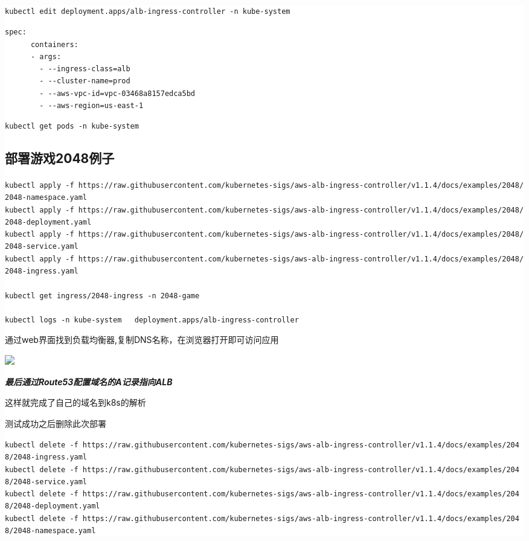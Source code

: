 ```
kubectl edit deployment.apps/alb-ingress-controller -n kube-system
```

```
spec:
      containers:
      - args:
        - --ingress-class=alb
        - --cluster-name=prod
        - --aws-vpc-id=vpc-03468a8157edca5bd
        - --aws-region=us-east-1
```


```
kubectl get pods -n kube-system
```

## 部署游戏2048例子


```
kubectl apply -f https://raw.githubusercontent.com/kubernetes-sigs/aws-alb-ingress-controller/v1.1.4/docs/examples/2048/2048-namespace.yaml
kubectl apply -f https://raw.githubusercontent.com/kubernetes-sigs/aws-alb-ingress-controller/v1.1.4/docs/examples/2048/2048-deployment.yaml
kubectl apply -f https://raw.githubusercontent.com/kubernetes-sigs/aws-alb-ingress-controller/v1.1.4/docs/examples/2048/2048-service.yaml
kubectl apply -f https://raw.githubusercontent.com/kubernetes-sigs/aws-alb-ingress-controller/v1.1.4/docs/examples/2048/2048-ingress.yaml

kubectl get ingress/2048-ingress -n 2048-game

kubectl logs -n kube-system   deployment.apps/alb-ingress-controller

```

通过web界面找到负载均衡器,复制DNS名称，在浏览器打开即可访问应用

![](https://docs.aws.amazon.com/zh_cn/eks/latest/userguide/images/2048.png)



***最后通过Route53配置域名的A记录指向ALB***

这样就完成了自己的域名到k8s的解析


测试成功之后删除此次部署

```
kubectl delete -f https://raw.githubusercontent.com/kubernetes-sigs/aws-alb-ingress-controller/v1.1.4/docs/examples/2048/2048-ingress.yaml
kubectl delete -f https://raw.githubusercontent.com/kubernetes-sigs/aws-alb-ingress-controller/v1.1.4/docs/examples/2048/2048-service.yaml
kubectl delete -f https://raw.githubusercontent.com/kubernetes-sigs/aws-alb-ingress-controller/v1.1.4/docs/examples/2048/2048-deployment.yaml
kubectl delete -f https://raw.githubusercontent.com/kubernetes-sigs/aws-alb-ingress-controller/v1.1.4/docs/examples/2048/2048-namespace.yaml
```
